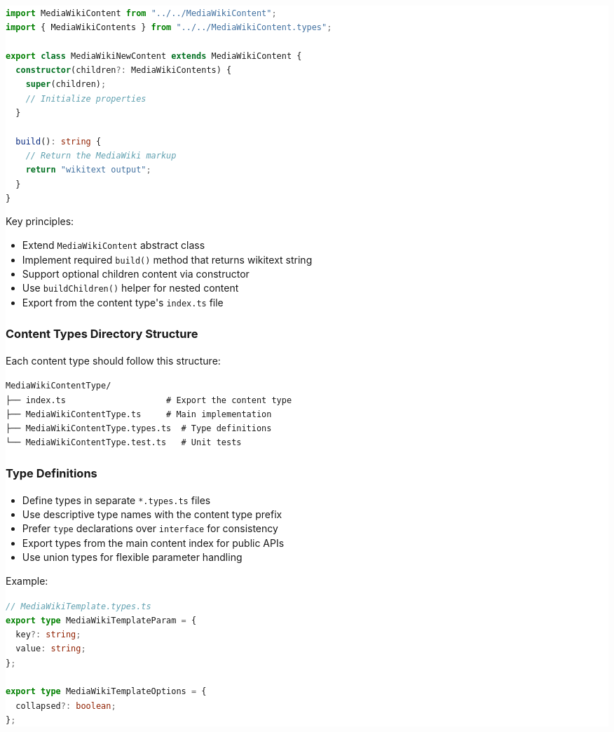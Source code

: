 ```typescript
import MediaWikiContent from "../../MediaWikiContent";
import { MediaWikiContents } from "../../MediaWikiContent.types";

export class MediaWikiNewContent extends MediaWikiContent {
  constructor(children?: MediaWikiContents) {
    super(children);
    // Initialize properties
  }

  build(): string {
    // Return the MediaWiki markup
    return "wikitext output";
  }
}
```

Key principles:
- Extend `MediaWikiContent` abstract class
- Implement required `build()` method that returns wikitext string
- Support optional children content via constructor
- Use `buildChildren()` helper for nested content
- Export from the content type's `index.ts` file

### Content Types Directory Structure

Each content type should follow this structure:

```
MediaWikiContentType/
├── index.ts                    # Export the content type
├── MediaWikiContentType.ts     # Main implementation
├── MediaWikiContentType.types.ts  # Type definitions
└── MediaWikiContentType.test.ts   # Unit tests
```

### Type Definitions

- Define types in separate `*.types.ts` files
- Use descriptive type names with the content type prefix
- Prefer `type` declarations over `interface` for consistency
- Export types from the main content index for public APIs
- Use union types for flexible parameter handling

Example:
```typescript
// MediaWikiTemplate.types.ts
export type MediaWikiTemplateParam = {
  key?: string;
  value: string;
};

export type MediaWikiTemplateOptions = {
  collapsed?: boolean;
};
```
